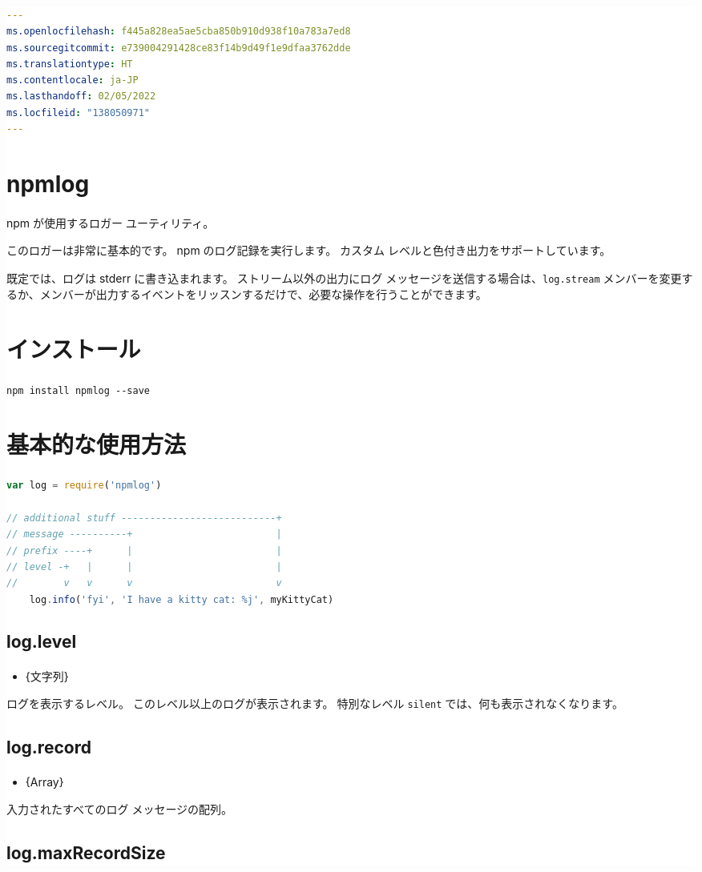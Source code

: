 ```yaml
---
ms.openlocfilehash: f445a828ea5ae5cba850b910d938f10a783a7ed8
ms.sourcegitcommit: e739004291428ce83f14b9d49f1e9dfaa3762dde
ms.translationtype: HT
ms.contentlocale: ja-JP
ms.lasthandoff: 02/05/2022
ms.locfileid: "138050971"
---
```

# <a name="npmlog"></a>npmlog

npm が使用するロガー ユーティリティ。

このロガーは非常に基本的です。  npm のログ記録を実行します。  カスタム レベルと色付き出力をサポートしています。

既定では、ログは stderr に書き込まれます。  ストリーム以外の出力にログ メッセージを送信する場合は、`log.stream` メンバーを変更するか、メンバーが出力するイベントをリッスンするだけで、必要な操作を行うことができます。

# <a name="installation"></a>インストール

```console
npm install npmlog --save
```

# <a name="basic-usage"></a>基本的な使用方法

```javascript
var log = require('npmlog')

// additional stuff ---------------------------+
// message ----------+                         |
// prefix ----+      |                         |
// level -+   |      |                         |
//        v   v      v                         v
    log.info('fyi', 'I have a kitty cat: %j', myKittyCat)
```

## <a name="loglevel"></a>log.level

* {文字列}

ログを表示するレベル。  このレベル以上のログが表示されます。  特別なレベル `silent` では、何も表示されなくなります。

## <a name="logrecord"></a>log.record

* {Array}

入力されたすべてのログ メッセージの配列。

## <a name="logmaxrecordsize"></a>log.maxRecordSize
